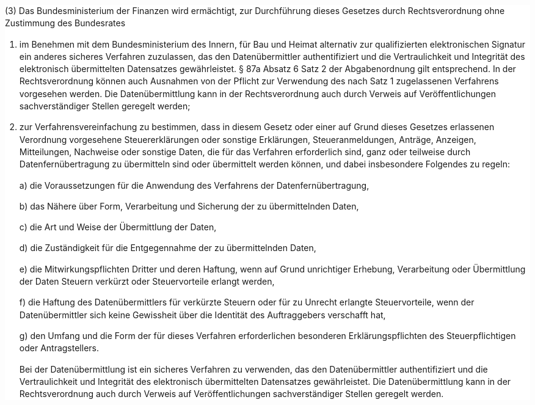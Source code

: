 (3) Das Bundesministerium der Finanzen wird ermächtigt, zur
Durchführung dieses Gesetzes durch Rechtsverordnung ohne Zustimmung
des Bundesrates

1.  im Benehmen mit dem Bundesministerium des Innern, für Bau und Heimat
    alternativ zur qualifizierten elektronischen Signatur ein anderes
    sicheres Verfahren zuzulassen, das den Datenübermittler
    authentifiziert und die Vertraulichkeit und Integrität des
    elektronisch übermittelten Datensatzes gewährleistet. § 87a Absatz 6
    Satz 2 der Abgabenordnung gilt entsprechend. In der Rechtsverordnung
    können auch Ausnahmen von der Pflicht zur Verwendung des nach Satz 1
    zugelassenen Verfahrens vorgesehen werden. Die Datenübermittlung kann
    in der Rechtsverordnung auch durch Verweis auf Veröffentlichungen
    sachverständiger Stellen geregelt werden;


2.  zur Verfahrensvereinfachung zu bestimmen, dass in diesem Gesetz oder
    einer auf Grund dieses Gesetzes erlassenen Verordnung vorgesehene
    Steuererklärungen oder sonstige Erklärungen, Steueranmeldungen,
    Anträge, Anzeigen, Mitteilungen, Nachweise oder sonstige Daten, die
    für das Verfahren erforderlich sind, ganz oder teilweise durch
    Datenfernübertragung zu übermitteln sind oder übermittelt werden
    können, und dabei insbesondere Folgendes zu regeln:

    a)  die Voraussetzungen für die Anwendung des Verfahrens der
        Datenfernübertragung,


    b)  das Nähere über Form, Verarbeitung und Sicherung der zu übermittelnden
        Daten,


    c)  die Art und Weise der Übermittlung der Daten,


    d)  die Zuständigkeit für die Entgegennahme der zu übermittelnden Daten,


    e)  die Mitwirkungspflichten Dritter und deren Haftung, wenn auf Grund
        unrichtiger Erhebung, Verarbeitung oder Übermittlung der Daten Steuern
        verkürzt oder Steuervorteile erlangt werden,


    f)  die Haftung des Datenübermittlers für verkürzte Steuern oder für zu
        Unrecht erlangte Steuervorteile, wenn der Datenübermittler sich keine
        Gewissheit über die Identität des Auftraggebers verschafft hat,


    g)  den Umfang und die Form der für dieses Verfahren erforderlichen
        besonderen Erklärungspflichten des Steuerpflichtigen oder
        Antragstellers.



    Bei der Datenübermittlung ist ein sicheres Verfahren zu verwenden, das
    den Datenübermittler authentifiziert und die Vertraulichkeit und
    Integrität des elektronisch übermittelten Datensatzes gewährleistet.
    Die Datenübermittlung kann in der Rechtsverordnung auch durch Verweis
    auf Veröffentlichungen sachverständiger Stellen geregelt werden.
